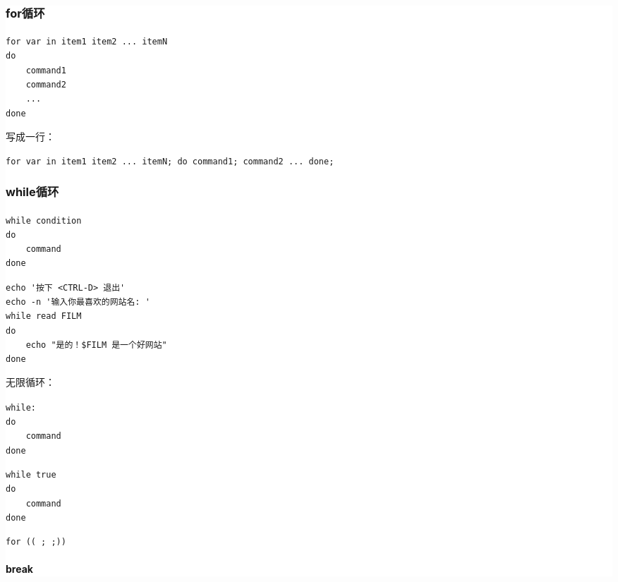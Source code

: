 ### for循环

```
for var in item1 item2 ... itemN
do
	command1
	command2
	...
done
```

写成一行：

```
for var in item1 item2 ... itemN; do command1; command2 ... done;
```

### while循环

```
while condition
do
	command
done
```

```
echo '按下 <CTRL-D> 退出'
echo -n '输入你最喜欢的网站名: '
while read FILM
do
    echo "是的！$FILM 是一个好网站"
done
```

无限循环：

```
while:
do
	command
done
```

```
while true
do
	command
done
```

```
for (( ; ;))
```

#### break
